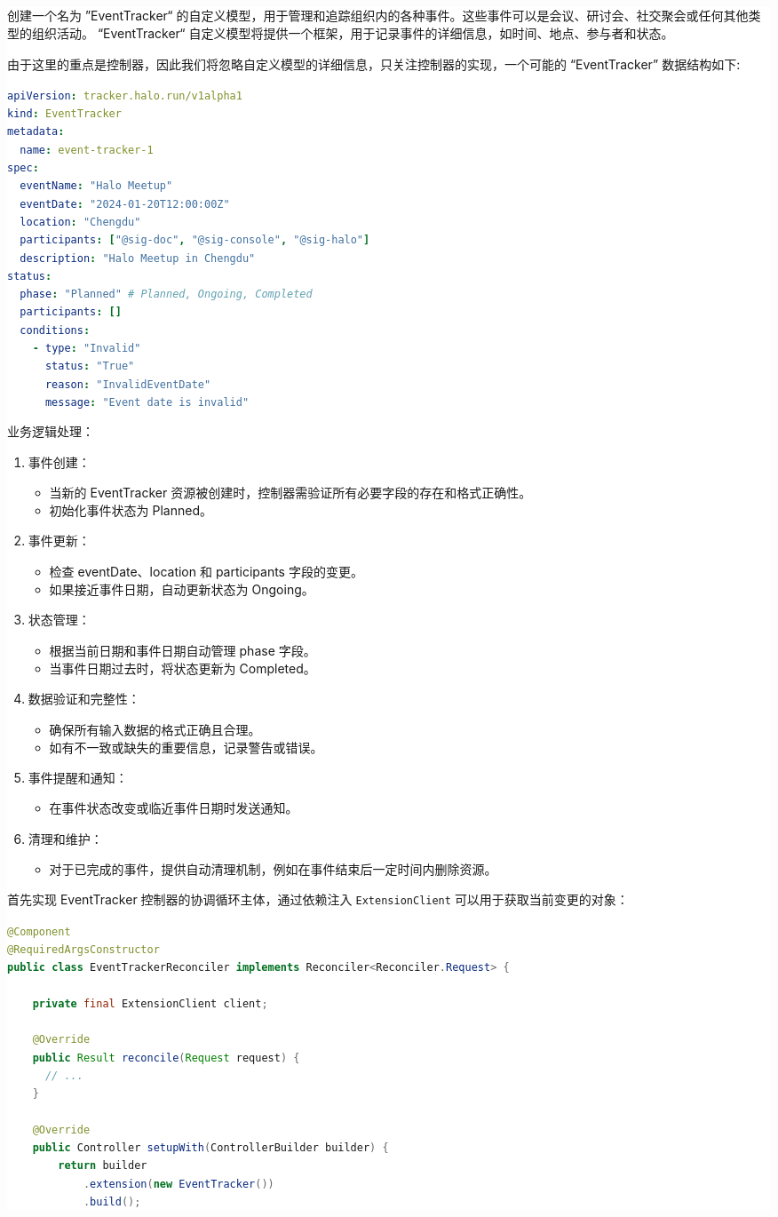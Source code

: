 创建一个名为 ”EventTracker“ 的自定义模型，用于管理和追踪组织内的各种事件。这些事件可以是会议、研讨会、社交聚会或任何其他类型的组织活动。
“EventTracker“ 自定义模型将提供一个框架，用于记录事件的详细信息，如时间、地点、参与者和状态。

由于这里的重点是控制器，因此我们将忽略自定义模型的详细信息，只关注控制器的实现，一个可能的 “EventTracker” 数据结构如下:

```yaml
apiVersion: tracker.halo.run/v1alpha1
kind: EventTracker
metadata:
  name: event-tracker-1
spec:
  eventName: "Halo Meetup"
  eventDate: "2024-01-20T12:00:00Z"
  location: "Chengdu"
  participants: ["@sig-doc", "@sig-console", "@sig-halo"]
  description: "Halo Meetup in Chengdu"
status:
  phase: "Planned" # Planned, Ongoing, Completed
  participants: []
  conditions:
    - type: "Invalid"
      status: "True"
      reason: "InvalidEventDate"
      message: "Event date is invalid"
```

业务逻辑处理：

1. 事件创建：

    - 当新的 EventTracker 资源被创建时，控制器需验证所有必要字段的存在和格式正确性。
    - 初始化事件状态为 Planned。

2. 事件更新：

    - 检查 eventDate、location 和 participants 字段的变更。
    - 如果接近事件日期，自动更新状态为 Ongoing。

3. 状态管理：

    - 根据当前日期和事件日期自动管理 phase 字段。
    - 当事件日期过去时，将状态更新为 Completed。
4. 数据验证和完整性：
    - 确保所有输入数据的格式正确且合理。
    - 如有不一致或缺失的重要信息，记录警告或错误。
5. 事件提醒和通知：
    - 在事件状态改变或临近事件日期时发送通知。
6. 清理和维护：
    - 对于已完成的事件，提供自动清理机制，例如在事件结束后一定时间内删除资源。

首先实现 EventTracker 控制器的协调循环主体，通过依赖注入 `ExtensionClient` 可以用于获取当前变更的对象：

```java
@Component
@RequiredArgsConstructor
public class EventTrackerReconciler implements Reconciler<Reconciler.Request> {

    private final ExtensionClient client;

    @Override
    public Result reconcile(Request request) {
      // ...
    }

    @Override
    public Controller setupWith(ControllerBuilder builder) {
        return builder
            .extension(new EventTracker())
            .build();
```